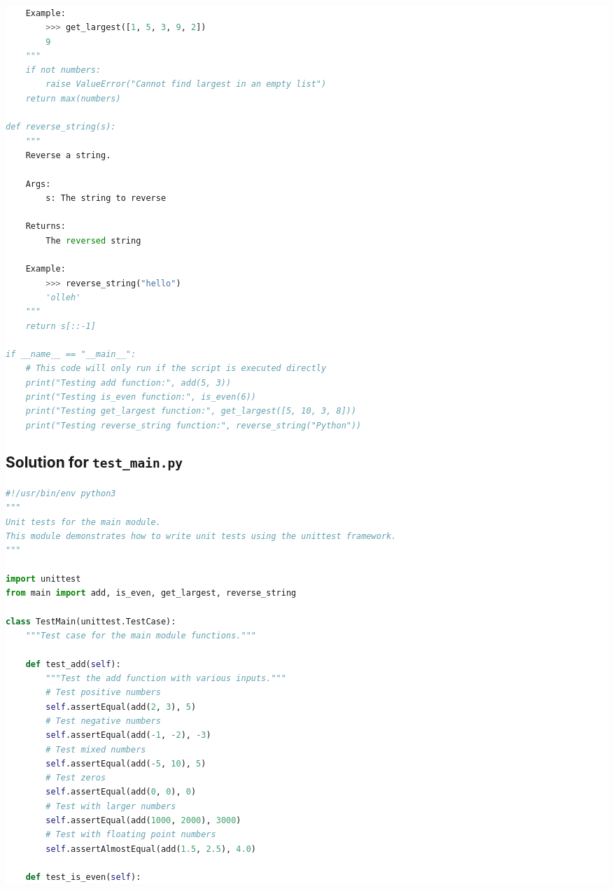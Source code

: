 ```python
    Example:
        >>> get_largest([1, 5, 3, 9, 2])
        9
    """
    if not numbers:
        raise ValueError("Cannot find largest in an empty list")
    return max(numbers)

def reverse_string(s):
    """
    Reverse a string.
    
    Args:
        s: The string to reverse
        
    Returns:
        The reversed string
    
    Example:
        >>> reverse_string("hello")
        'olleh'
    """
    return s[::-1]

if __name__ == "__main__":
    # This code will only run if the script is executed directly
    print("Testing add function:", add(5, 3))
    print("Testing is_even function:", is_even(6))
    print("Testing get_largest function:", get_largest([5, 10, 3, 8]))
    print("Testing reverse_string function:", reverse_string("Python"))
```

## Solution for `test_main.py`

```python
#!/usr/bin/env python3
"""
Unit tests for the main module.
This module demonstrates how to write unit tests using the unittest framework.
"""

import unittest
from main import add, is_even, get_largest, reverse_string

class TestMain(unittest.TestCase):
    """Test case for the main module functions."""

    def test_add(self):
        """Test the add function with various inputs."""
        # Test positive numbers
        self.assertEqual(add(2, 3), 5)
        # Test negative numbers
        self.assertEqual(add(-1, -2), -3)
        # Test mixed numbers
        self.assertEqual(add(-5, 10), 5)
        # Test zeros
        self.assertEqual(add(0, 0), 0)
        # Test with larger numbers
        self.assertEqual(add(1000, 2000), 3000)
        # Test with floating point numbers
        self.assertAlmostEqual(add(1.5, 2.5), 4.0)

    def test_is_even(self):
```